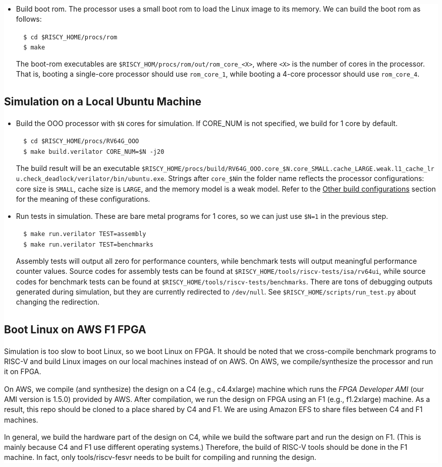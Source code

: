 - Build boot rom.
The processor uses a small boot rom to load the Linux image to its memory.
We can build the boot rom as follows:

        $ cd $RISCY_HOME/procs/rom
        $ make

    The boot-rom executables are `$RISCY_HOM/procs/rom/out/rom_core_<X>`, where `<X>` is the number of cores in the processor.
    That is, booting a single-core processor should use `rom_core_1`, while booting a 4-core processor should use `rom_core_4`.

## Simulation on a Local Ubuntu Machine
- Build the OOO processor with `$N` cores for simulation.
If CORE_NUM is not specified, we build for 1 core by default.

        $ cd $RISCY_HOME/procs/RV64G_OOO
        $ make build.verilator CORE_NUM=$N -j20

    The build result will be an executable `$RISCY_HOME/procs/build/RV64G_OOO.core_$N.core_SMALL.cache_LARGE.weak.l1_cache_lru.check_deadlock/verilator/bin/ubuntu.exe`.
    Strings after `core_$N`in the folder name reflects the processor configurations: core size is `SMALL`, cache size is `LARGE`, and the memory model is a weak model.
    Refer to the [Other build configurations](#other-build-configurations) section for the meaning of these configurations.

- Run tests in simulation. These are bare metal programs for 1 cores, so we can just use `$N=1` in the previous step.

        $ make run.verilator TEST=assembly
        $ make run.verilator TEST=benchmarks
        
    Assembly tests will output all zero for performance counters, while benchmark tests will output meaningful performance counter values.
    Source codes for assembly tests can be found at `$RISCY_HOME/tools/riscv-tests/isa/rv64ui`, while source codes for benchmark tests can be found at `$RISCY_HOME/tools/riscv-tests/benchmarks`.
    There are tons of debugging outputs generated during simulation, but they are currently redirected to `/dev/null`.
    See `$RISCY_HOME/scripts/run_test.py` about changing the redirection.

## Boot Linux on AWS F1 FPGA
Simulation is too slow to boot Linux, so we boot Linux on FPGA.
It should be noted that we cross-compile benchmark programs to RISC-V and build Linux images on our local machines instead of on AWS.
On AWS, we compile/synthesize the processor and run it on FPGA.

On AWS, we compile (and synthesize) the design on a C4 (e.g., c4.4xlarge) machine which runs the *FPGA Developer AMI* (our AMI version is 1.5.0) provided by AWS.
After compilation, we run the design on FPGA using an F1 (e.g., f1.2xlarge) machine.
As a result, this repo should be cloned to a place shared by C4 and F1.
We are using Amazon EFS to share files between C4 and F1 machines.

In general, we build the hardware part of the design on C4, while we build the software part and run the design on F1.
(This is mainly because C4 and F1 use different operating systems.)
Therefore, the build of RISC-V tools should be done in the F1 machine.
In fact, only tools/riscv-fesvr needs to be built for compiling and running the design.
